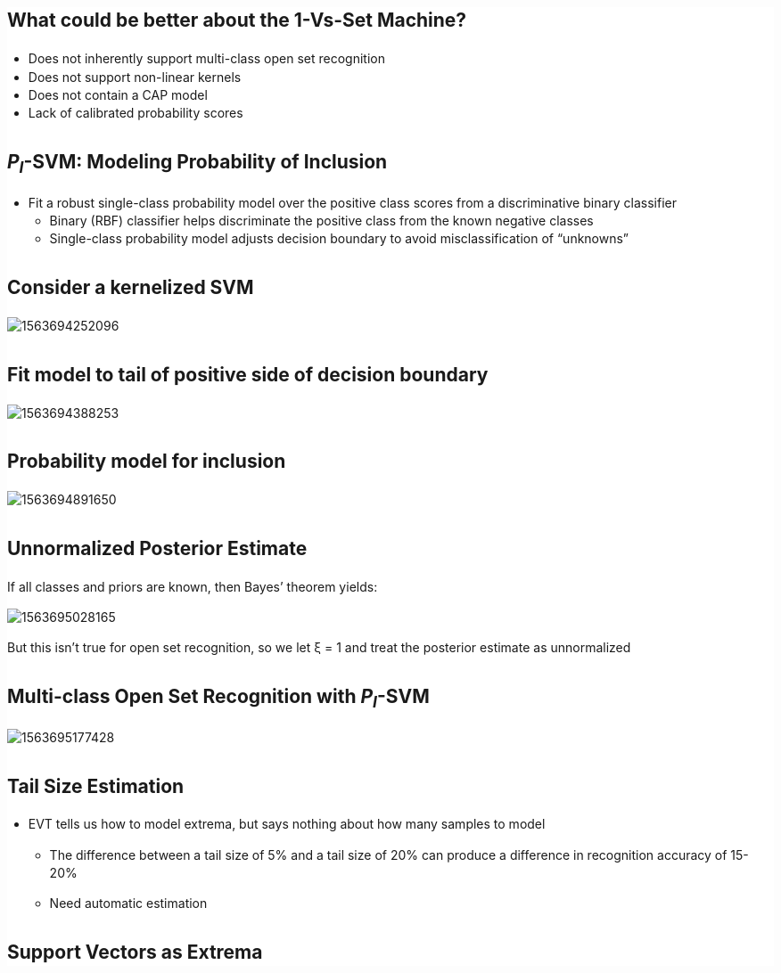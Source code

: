 ## What could be better about the 1-Vs-Set Machine?

-   Does not inherently support multi-class open set recognition
-   Does not support non-linear kernels
-   Does not contain a CAP model
-   Lack of calibrated probability scores

## $P_I$-SVM: Modeling Probability of Inclusion

- Fit a robust single-class probability model over the positive class scores from a discriminative binary classifier
    - Binary (RBF) classifier helps discriminate the positive class from the known negative classes
    - Single-class probability model adjusts decision boundary to avoid misclassification of “unknowns”

## Consider a kernelized SVM

![1563694252096](C:\Users\ThinkToKnow\AppData\Roaming\Typora\typora-user-images\1563694252096.png)

## Fit model to tail of positive side of decision boundary

![1563694388253](C:\Users\ThinkToKnow\AppData\Roaming\Typora\typora-user-images\1563694388253.png)

## Probability model for inclusion

![1563694891650](C:\Users\ThinkToKnow\AppData\Roaming\Typora\typora-user-images\1563694891650.png)

## Unnormalized Posterior Estimate

If all classes and priors are known, then Bayes’ theorem yields: 

![1563695028165](C:\Users\ThinkToKnow\AppData\Roaming\Typora\typora-user-images\1563695028165.png)

But this isn’t true for open set recognition, so we let ξ = 1 and treat the posterior estimate as unnormalized

## Multi-class Open Set Recognition with $P_I$-SVM

![1563695177428](C:\Users\ThinkToKnow\AppData\Roaming\Typora\typora-user-images\1563695177428.png)

## Tail Size Estimation

- EVT tells us how to model extrema, but says nothing about how many samples to model
    - The difference between a tail size of 5% and a tail size of 20% can produce a difference in recognition accuracy of 15-20%

    - Need automatic estimation

## Support Vectors as Extrema
